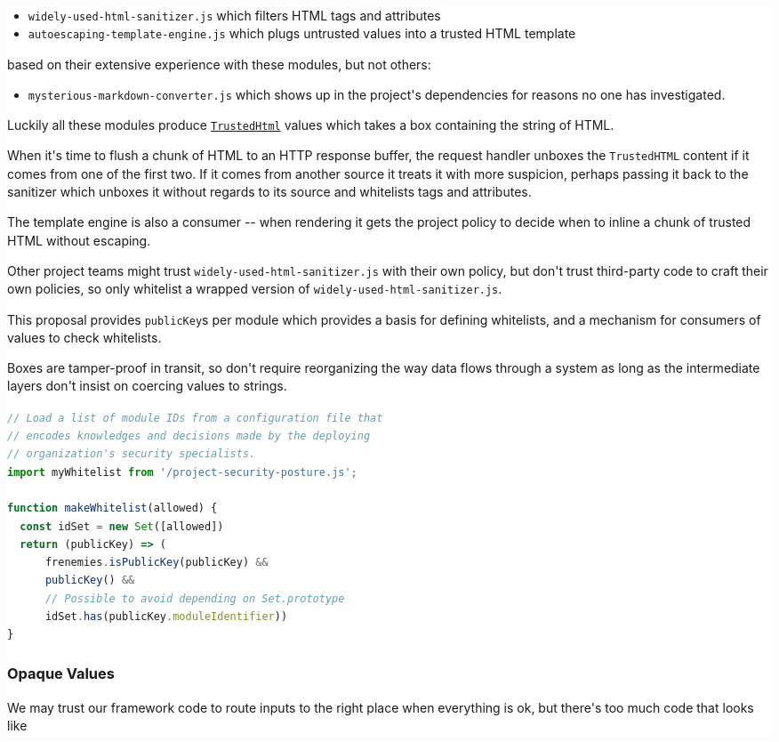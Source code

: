 *  `widely-used-html-sanitizer.js` which filters HTML tags and attributes
*  `autoescaping-template-engine.js` which plugs untrusted values into a
   trusted HTML template

based on their extensive experience with these modules,
but not others:

*  `mysterious-markdown-converter.js` which shows up in the project's
   dependencies for reasons no one has investigated.

Luckily all these modules produce [`TrustedHtml`][trusted types]
values which takes a box containing the string of HTML.

When it's time to flush a chunk of HTML to an HTTP response buffer,
the request handler unboxes the `TrustedHTML` content if it comes from
one of the first two.  If it comes from another source it treats it
with more suspicion, perhaps passing it back to the sanitizer which
unboxes it without regards to its source and whitelists tags and
attributes.

The template engine is also a consumer -- when rendering it
gets the project policy to decide when to inline a chunk of
trusted HTML without escaping.

Other project teams might trust `widely-used-html-sanitizer.js`
with their own policy, but don't trust third-party code to
craft their own policies, so only whitelist a wrapped version
of `widely-used-html-sanitizer.js`.

This proposal provides `publicKey`s per module which provides a
basis for defining whitelists, and a mechanism for consumers of
values to check whitelists.

Boxes are tamper-proof in transit, so don't require reorganizing
the way data flows through a system as long as the intermediate
layers don't insist on coercing values to strings.

```js
// Load a list of module IDs from a configuration file that
// encodes knowledges and decisions made by the deploying
// organization's security specialists.
import myWhitelist from '/project-security-posture.js';

function makeWhitelist(allowed) {
  const idSet = new Set([allowed])
  return (publicKey) => (
      frenemies.isPublicKey(publicKey) &&
      publicKey() &&
      // Possible to avoid depending on Set.prototype
      idSet.has(publicKey.moduleIdentifier))
}
```


### Opaque Values
We may trust our framework code to route inputs to the right place
when everything is ok, but there's too much code that looks like


[trusted types]: https://github.com/WICG/trusted-types
[PII]: https://en.wikipedia.org/wiki/Personally_identifiable_information
[CIA triad plus]: https://www.owasp.org/index.php/Guide_to_Cryptography#Authentication
[random oracle]: https://en.wikipedia.org/wiki/Random_oracle
[debugger]: https://nodejs.org/api/debugger.html
[vm.debug]: https://nodejs.org/api/vm.html#vm_vm_runindebugcontext_code
[deserialize APIs]: https://nodejs.org/api/v8.html#v8_v8_deserialize_buffer
[`--disallow_code_generation_from_strings`]: https://github.com/nodejs/node/pull/18212/files
[js-membranes]: https://tvcutsem.github.io/js-membranes
[frenemies.js]: https://github.com/mikesamuel/node/blob/frenemies/lib/frenemies.js
[POLA]: https://en.wikipedia.org/wiki/Principle_of_least_privilege#History
[Node frenemies design]: https://gist.github.com/mikesamuel/bd653e9f69595f7b9d7dd4381a154e02
[CommonJS proof of concept]: https://github.com/nodejs/node/pull/19017
[feature-policy]: https://wicg.github.io/feature-policy/
